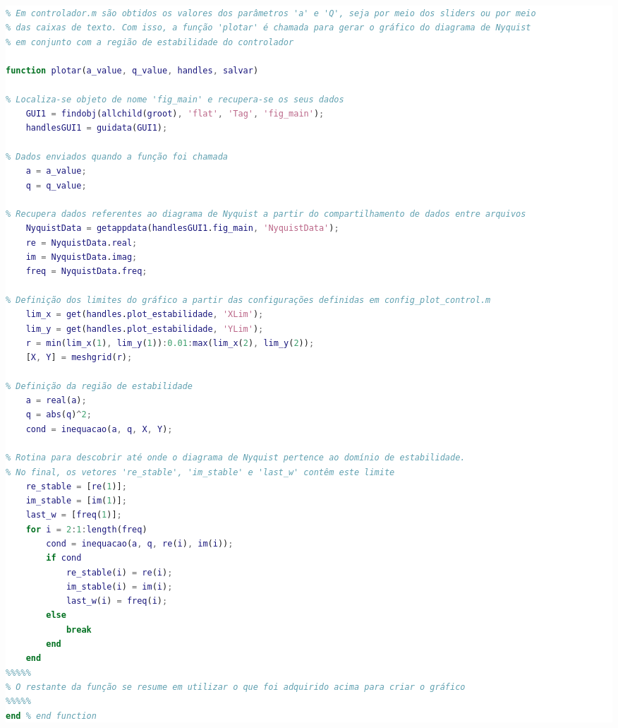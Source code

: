 ```matlab
% Em controlador.m são obtidos os valores dos parâmetros 'a' e 'Q', seja por meio dos sliders ou por meio 
% das caixas de texto. Com isso, a função 'plotar' é chamada para gerar o gráfico do diagrama de Nyquist 
% em conjunto com a região de estabilidade do controlador

function plotar(a_value, q_value, handles, salvar)

% Localiza-se objeto de nome 'fig_main' e recupera-se os seus dados
    GUI1 = findobj(allchild(groot), 'flat', 'Tag', 'fig_main');
    handlesGUI1 = guidata(GUI1);
    
% Dados enviados quando a função foi chamada
    a = a_value; 
    q = q_value; 
    
% Recupera dados referentes ao diagrama de Nyquist a partir do compartilhamento de dados entre arquivos
    NyquistData = getappdata(handlesGUI1.fig_main, 'NyquistData');
    re = NyquistData.real;
    im = NyquistData.imag;
    freq = NyquistData.freq;
    
% Definição dos limites do gráfico a partir das configurações definidas em config_plot_control.m
    lim_x = get(handles.plot_estabilidade, 'XLim');
    lim_y = get(handles.plot_estabilidade, 'YLim');
    r = min(lim_x(1), lim_y(1)):0.01:max(lim_x(2), lim_y(2));
    [X, Y] = meshgrid(r);
    
% Definição da região de estabilidade
    a = real(a);
    q = abs(q)^2;
    cond = inequacao(a, q, X, Y);
    
% Rotina para descobrir até onde o diagrama de Nyquist pertence ao domínio de estabilidade. 
% No final, os vetores 're_stable', 'im_stable' e 'last_w' contêm este limite
    re_stable = [re(1)];
    im_stable = [im(1)];
    last_w = [freq(1)];
    for i = 2:1:length(freq)
        cond = inequacao(a, q, re(i), im(i));
        if cond
            re_stable(i) = re(i);
            im_stable(i) = im(i);
            last_w(i) = freq(i);
        else   
            break
        end    
    end
%%%%%
% O restante da função se resume em utilizar o que foi adquirido acima para criar o gráfico
%%%%%
end % end function
```
